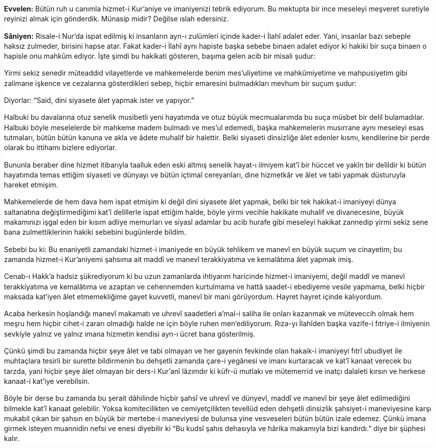 **Evvelen:** Bütün ruh u canımla hizmet-i Kur’aniye ve imaniyenizi tebrik ediyorum. Bu mektupta bir ince meseleyi meşveret suretiyle reyinizi almak için gönderdik. Münasip midir? Değilse ıslah edersiniz.

**Sâniyen:** Risale-i Nur’da ispat edilmiş ki insanların ayn-ı zulümleri içinde kader-i İlahî adalet eder. Yani, insanlar bazı sebeple haksız zulmeder, birisini hapse atar. Fakat kader-i İlahî aynı hapiste başka sebebe binaen adalet ediyor ki hakiki bir suça binaen o hapisle onu mahkûm ediyor. İşte şimdi bu hakikati gösteren, başıma gelen acib bir misali şudur:

Yirmi sekiz senedir müteaddid vilayetlerde ve mahkemelerde benim mes’uliyetime ve mahkûmiyetime ve mahpusiyetim gibi zalimane işkence ve cezalarına gösterdikleri sebep, hiçbir emaresini bulmadıkları mevhum bir suçum şudur:

Diyorlar: “Said, dini siyasete âlet yapmak ister ve yapıyor.”

Halbuki bu davalarına otuz senelik musibetli yeni hayatımda ve otuz büyük mecmualarımda bu suça müsbet bir delil bulamadılar. Halbuki böyle meselelerde bir mahkeme madem bulmadı ve mes’ul edemedi, başka mahkemelerin musırrane aynı meseleyi esas tutmaları, bütün bütün kanuna ve akla ve âdete muhalif bir halettir. Belki siyaseti dinsizliğe âlet edenler kısmı, kendilerine bir perde olarak bu ittihamı bizlere ediyorlar.

Bununla beraber dine hizmet itibarıyla taalluk eden eski altmış senelik hayat-ı ilmiyem kat’î bir hüccet ve yakîn bir delildir ki bütün hayatımda temas ettiğim siyaseti ve dünyayı ve bütün içtimaî cereyanları, dine hizmetkâr ve âlet ve tabi yapmak düsturuyla hareket etmişim.

Mahkemelerde de hem dava hem ispat etmişim ki değil dini siyasete âlet yapmak, belki bir tek hakikat-i imaniyeyi dünya saltanatına değiştirmediğimi kat’î delillerle ispat ettiğim halde, böyle yirmi vecihle hakikate muhalif ve divanecesine, büyük makamınızı işgal eden bir kısım adliye memurları ve siyasî adamlar bu acib hurafe gibi meseleyi hakikat zannedip yirmi sekiz sene bana zulmettiklerinin hakiki sebebini bugünlerde bildim.

Sebebi bu ki: Bu enaniyetli zamandaki hizmet-i imaniyede en büyük tehlikem ve manevî en büyük suçum ve cinayetim; bu zamanda hizmet-i Kur’aniyemi şahsıma ait maddî ve manevî terakkiyatıma ve kemalâtıma âlet yapmak imiş.

Cenab-ı Hakk’a hadsiz şükrediyorum ki bu uzun zamanlarda ihtiyarım haricinde hizmet-i imaniyemi, değil maddî ve manevî terakkiyatıma ve kemalâtıma ve azaptan ve cehennemden kurtulmama ve hattâ saadet-i ebediyeme vesile yapmama, belki hiçbir maksada kat’iyen âlet etmemekliğime gayet kuvvetli, manevî bir mani görüyordum. Hayret hayret içinde kalıyordum.

Acaba herkesin hoşlandığı manevî makamatı ve uhrevî saadetleri a’mal-i saliha ile onları kazanmak ve müteveccih olmak hem meşru hem hiçbir cihet-i zararı olmadığı halde ne için böyle ruhen men’ediliyorum. Rıza-yı İlahîden başka vazife-i fıtriye-i ilmiyenin sevkiyle yalnız ve yalnız imana hizmetin kendisi ayn-ı ücret bana gösterilmiş.

Çünkü şimdi bu zamanda hiçbir şeye âlet ve tabi olmayan ve her gayenin fevkinde olan hakaik-i imaniyeyi fıtrî ubudiyet ile muhtaçlara tesirli bir surette bildirmenin bu dehşetli zamanda çare-i yegânesi ve imanı kurtaracak ve kat’î kanaat verecek bu tarzda, yani hiçbir şeye âlet olmayan bir ders-i Kur’anî lâzımdır ki küfr-ü mutlakı ve mütemerrid ve inatçı dalaleti kırsın ve herkese kanaat-i kat’iye verebilsin.

Böyle bir derse bu zamanda bu şerait dâhilinde hiçbir şahsî ve uhrevî ve dünyevî, maddî ve manevî bir şeye âlet edilmediğini bilmekle kat’î kanaat gelebilir. Yoksa komitecilikten ve cemiyetçilikten tevellüd eden dehşetli dinsizlik şahsiyet-i maneviyesine karşı mukabil çıkan bir şahsın en büyük bir mertebe-i maneviyesi de bulunsa yine vesveseleri bütün bütün izale edemez. Çünkü imana girmek isteyen muannidin nefsi ve enesi diyebilir ki “Bu kudsî şahıs dehasıyla ve hârika makamıyla bizi kandırdı.” diye bir şüphesi kalır.
